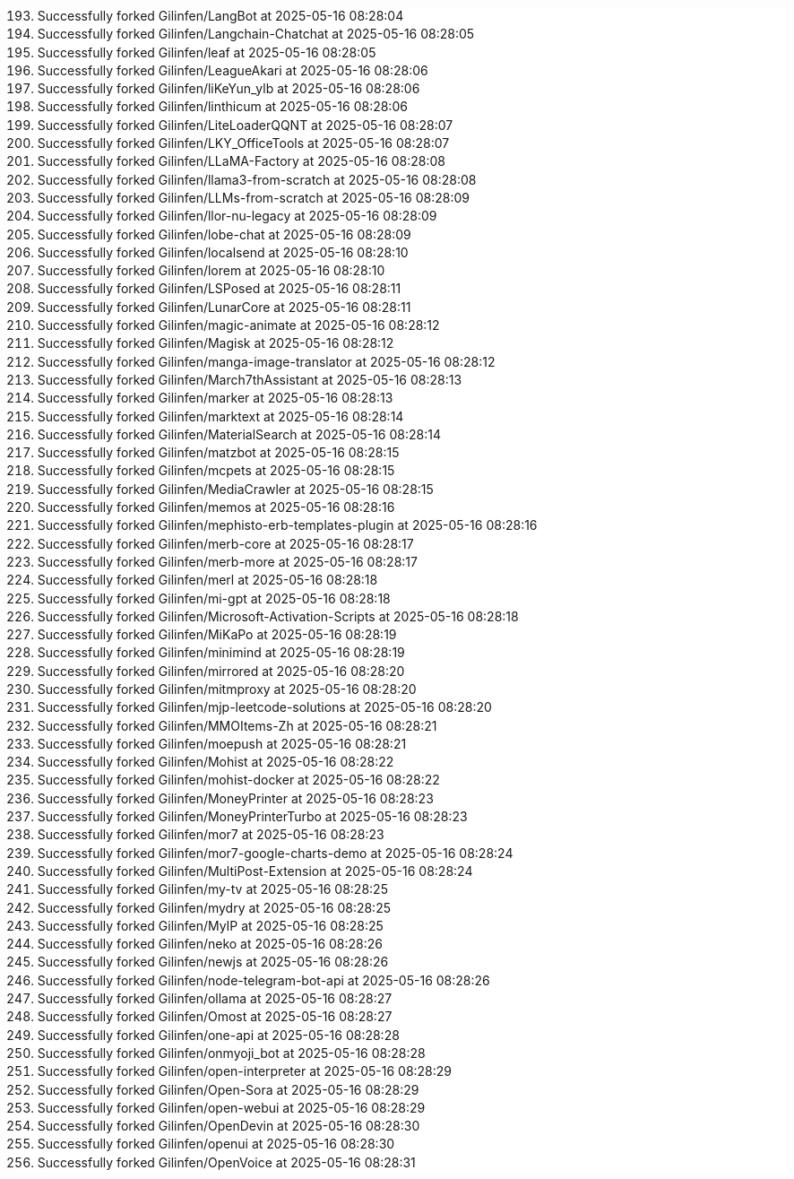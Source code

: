 193. Successfully forked Gilinfen/LangBot at 2025-05-16 08:28:04
194. Successfully forked Gilinfen/Langchain-Chatchat at 2025-05-16 08:28:05
195. Successfully forked Gilinfen/leaf at 2025-05-16 08:28:05
196. Successfully forked Gilinfen/LeagueAkari at 2025-05-16 08:28:06
197. Successfully forked Gilinfen/liKeYun_ylb at 2025-05-16 08:28:06
198. Successfully forked Gilinfen/linthicum at 2025-05-16 08:28:06
199. Successfully forked Gilinfen/LiteLoaderQQNT at 2025-05-16 08:28:07
200. Successfully forked Gilinfen/LKY_OfficeTools at 2025-05-16 08:28:07
201. Successfully forked Gilinfen/LLaMA-Factory at 2025-05-16 08:28:08
202. Successfully forked Gilinfen/llama3-from-scratch at 2025-05-16 08:28:08
203. Successfully forked Gilinfen/LLMs-from-scratch at 2025-05-16 08:28:09
204. Successfully forked Gilinfen/llor-nu-legacy at 2025-05-16 08:28:09
205. Successfully forked Gilinfen/lobe-chat at 2025-05-16 08:28:09
206. Successfully forked Gilinfen/localsend at 2025-05-16 08:28:10
207. Successfully forked Gilinfen/lorem at 2025-05-16 08:28:10
208. Successfully forked Gilinfen/LSPosed at 2025-05-16 08:28:11
209. Successfully forked Gilinfen/LunarCore at 2025-05-16 08:28:11
210. Successfully forked Gilinfen/magic-animate at 2025-05-16 08:28:12
211. Successfully forked Gilinfen/Magisk at 2025-05-16 08:28:12
212. Successfully forked Gilinfen/manga-image-translator at 2025-05-16 08:28:12
213. Successfully forked Gilinfen/March7thAssistant at 2025-05-16 08:28:13
214. Successfully forked Gilinfen/marker at 2025-05-16 08:28:13
215. Successfully forked Gilinfen/marktext at 2025-05-16 08:28:14
216. Successfully forked Gilinfen/MaterialSearch at 2025-05-16 08:28:14
217. Successfully forked Gilinfen/matzbot at 2025-05-16 08:28:15
218. Successfully forked Gilinfen/mcpets at 2025-05-16 08:28:15
219. Successfully forked Gilinfen/MediaCrawler at 2025-05-16 08:28:15
220. Successfully forked Gilinfen/memos at 2025-05-16 08:28:16
221. Successfully forked Gilinfen/mephisto-erb-templates-plugin at 2025-05-16 08:28:16
222. Successfully forked Gilinfen/merb-core at 2025-05-16 08:28:17
223. Successfully forked Gilinfen/merb-more at 2025-05-16 08:28:17
224. Successfully forked Gilinfen/merl at 2025-05-16 08:28:18
225. Successfully forked Gilinfen/mi-gpt at 2025-05-16 08:28:18
226. Successfully forked Gilinfen/Microsoft-Activation-Scripts at 2025-05-16 08:28:18
227. Successfully forked Gilinfen/MiKaPo at 2025-05-16 08:28:19
228. Successfully forked Gilinfen/minimind at 2025-05-16 08:28:19
229. Successfully forked Gilinfen/mirrored at 2025-05-16 08:28:20
230. Successfully forked Gilinfen/mitmproxy at 2025-05-16 08:28:20
231. Successfully forked Gilinfen/mjp-leetcode-solutions at 2025-05-16 08:28:20
232. Successfully forked Gilinfen/MMOItems-Zh at 2025-05-16 08:28:21
233. Successfully forked Gilinfen/moepush at 2025-05-16 08:28:21
234. Successfully forked Gilinfen/Mohist at 2025-05-16 08:28:22
235. Successfully forked Gilinfen/mohist-docker at 2025-05-16 08:28:22
236. Successfully forked Gilinfen/MoneyPrinter at 2025-05-16 08:28:23
237. Successfully forked Gilinfen/MoneyPrinterTurbo at 2025-05-16 08:28:23
238. Successfully forked Gilinfen/mor7 at 2025-05-16 08:28:23
239. Successfully forked Gilinfen/mor7-google-charts-demo at 2025-05-16 08:28:24
240. Successfully forked Gilinfen/MultiPost-Extension at 2025-05-16 08:28:24
241. Successfully forked Gilinfen/my-tv at 2025-05-16 08:28:25
242. Successfully forked Gilinfen/mydry at 2025-05-16 08:28:25
243. Successfully forked Gilinfen/MyIP at 2025-05-16 08:28:25
244. Successfully forked Gilinfen/neko at 2025-05-16 08:28:26
245. Successfully forked Gilinfen/newjs at 2025-05-16 08:28:26
246. Successfully forked Gilinfen/node-telegram-bot-api at 2025-05-16 08:28:26
247. Successfully forked Gilinfen/ollama at 2025-05-16 08:28:27
248. Successfully forked Gilinfen/Omost at 2025-05-16 08:28:27
249. Successfully forked Gilinfen/one-api at 2025-05-16 08:28:28
250. Successfully forked Gilinfen/onmyoji_bot at 2025-05-16 08:28:28
251. Successfully forked Gilinfen/open-interpreter at 2025-05-16 08:28:29
252. Successfully forked Gilinfen/Open-Sora at 2025-05-16 08:28:29
253. Successfully forked Gilinfen/open-webui at 2025-05-16 08:28:29
254. Successfully forked Gilinfen/OpenDevin at 2025-05-16 08:28:30
255. Successfully forked Gilinfen/openui at 2025-05-16 08:28:30
256. Successfully forked Gilinfen/OpenVoice at 2025-05-16 08:28:31